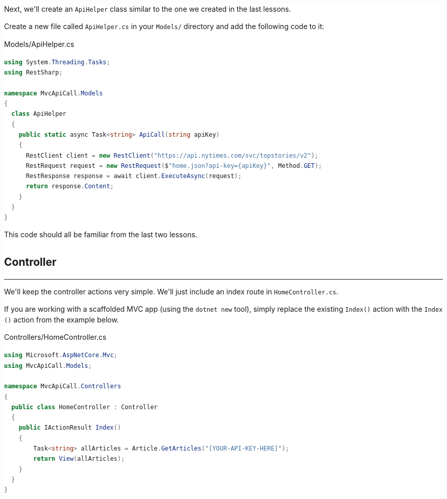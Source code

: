 Next, we'll create an `ApiHelper` class similar to the one we created in the last lessons. 

Create a new file called `ApiHelper.cs` in your `Models/` directory and add the following code to it:

<div class="filename">Models/ApiHelper.cs</div>

```csharp
using System.Threading.Tasks;
using RestSharp;

namespace MvcApiCall.Models
{
  class ApiHelper
  {
    public static async Task<string> ApiCall(string apiKey)
    {
      RestClient client = new RestClient("https://api.nytimes.com/svc/topstories/v2");
      RestRequest request = new RestRequest($"home.json?api-key={apiKey}", Method.GET);
      RestResponse response = await client.ExecuteAsync(request);
      return response.Content;
    }
  }
}
```

This code should all be familiar from the last two lessons.

## Controller
---

We'll keep the controller actions very simple. We'll just include an index route in `HomeController.cs`.

If you are working with a scaffolded MVC app (using the `dotnet new` tool), simply replace the existing `Index()` action with the `Index()` action from the example below.

<div class="filename">Controllers/HomeController.cs</div>

```csharp
using Microsoft.AspNetCore.Mvc;
using MvcApiCall.Models;

namespace MvcApiCall.Controllers
{
  public class HomeController : Controller
  {
    public IActionResult Index()
    {
        Task<string> allArticles = Article.GetArticles("[YOUR-API-KEY-HERE]");
        return View(allArticles);
    }
  }
}
```
